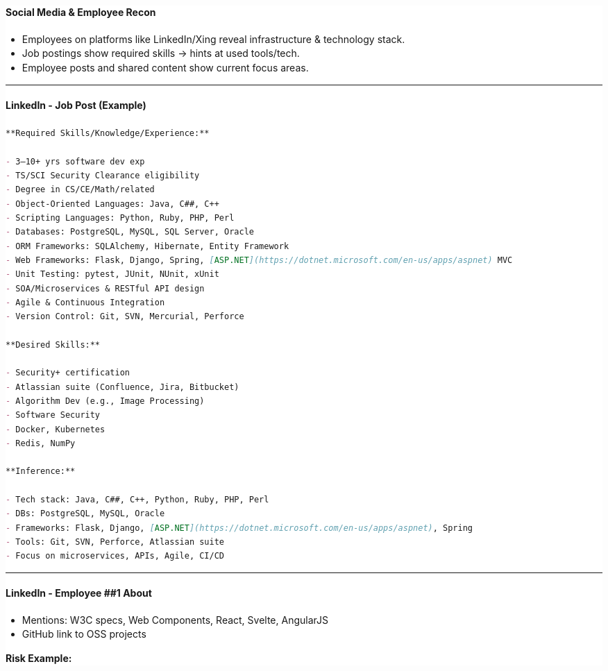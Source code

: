#### Social Media & Employee Recon

- Employees on platforms like LinkedIn/Xing reveal infrastructure & technology stack.
- Job postings show required skills → hints at used tools/tech.
- Employee posts and shared content show current focus areas.

---

#### LinkedIn - Job Post (Example)

```markdown
**Required Skills/Knowledge/Experience:**

- 3–10+ yrs software dev exp
- TS/SCI Security Clearance eligibility
- Degree in CS/CE/Math/related
- Object-Oriented Languages: Java, C##, C++
- Scripting Languages: Python, Ruby, PHP, Perl
- Databases: PostgreSQL, MySQL, SQL Server, Oracle
- ORM Frameworks: SQLAlchemy, Hibernate, Entity Framework
- Web Frameworks: Flask, Django, Spring, [ASP.NET](https://dotnet.microsoft.com/en-us/apps/aspnet) MVC
- Unit Testing: pytest, JUnit, NUnit, xUnit
- SOA/Microservices & RESTful API design
- Agile & Continuous Integration
- Version Control: Git, SVN, Mercurial, Perforce

**Desired Skills:**

- Security+ certification
- Atlassian suite (Confluence, Jira, Bitbucket)
- Algorithm Dev (e.g., Image Processing)
- Software Security
- Docker, Kubernetes
- Redis, NumPy

**Inference:**

- Tech stack: Java, C##, C++, Python, Ruby, PHP, Perl
- DBs: PostgreSQL, MySQL, Oracle
- Frameworks: Flask, Django, [ASP.NET](https://dotnet.microsoft.com/en-us/apps/aspnet), Spring
- Tools: Git, SVN, Perforce, Atlassian suite
- Focus on microservices, APIs, Agile, CI/CD
```

---

#### LinkedIn - Employee ##1 About

- Mentions: W3C specs, Web Components, React, Svelte, AngularJS
- GitHub link to OSS projects

**Risk Example:**
